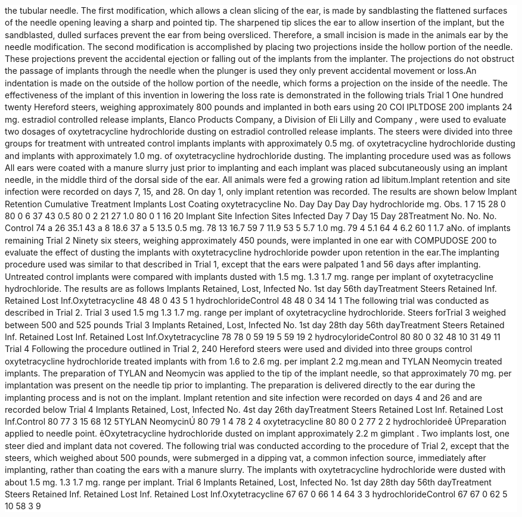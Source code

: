 the tubular needle. The first modification, which allows a clean slicing of the ear, is made by sandblasting the flattened surfaces of the needle opening leaving a sharp and pointed tip. The sharpened tip slices the ear to allow insertion of the implant, but the sandblasted, dulled surfaces prevent the ear from being oversliced. Therefore, a small incision is made in the animals ear by the needle modification. The second modification is accomplished by placing two projections inside the hollow portion of the needle. These projections prevent the accidental ejection or falling out of the implants from the implanter. The projections do not obstruct the passage of implants through the needle when the plunger is used they only prevent accidental movement or loss.An indentation is made on the outside of the hollow portion of the needle, which forms a projection on the inside of the needle. The effectiveness of the implant of this invention in lowering the loss rate is demonstrated in the following trials Trial 1 One hundred twenty Hereford steers, weighing approximately 800 pounds and implanted in both ears using 20 COI IPLTDOSE 200 implants 24 mg. estradiol controlled release implants, Elanco Products Company, a Division of Eli Lilly and Company , were used to evaluate two dosages of oxytetracycline hydrochloride dusting on estradiol controlled release implants. The steers were divided into three groups for treatment with untreated control implants implants with approximately 0.5 mg. of oxytetracycline hydrochloride dusting and implants with approximately 1.0 mg. of oxytetracycline hydrochloride dusting. The implanting procedure used was as follows All ears were coated with a manure slurry just prior to implanting and each implant was placed subcutaneously using an implant needle, in the middle third of the dorsal side of the ear. All animals were fed a growing ration ad libitum.Implant retention and site infection were recorded on days 7, 15, and 28. On day 1, only implant retention was recorded. The results are shown below Implant Retention Cumulative Treatment Implants Lost Coating oxytetracycline No. Day Day Day Day hydrochloride mg. Obs. 1 7 15 28 0 80 0 6 37 43 0.5 80 0 2 21 27 1.0 80 0 1 16 20 Implant Site Infection Sites Infected Day 7 Day 15 Day 28Treatment No. No. No. Control 74 a 26 35.1 43 a 8 18.6 37 a 5 13.5 0.5 mg. 78 13 16.7 59 7 11.9 53 5 5.7 1.0 mg. 79 4 5.1 64 4 6.2 60 1 1.7 aNo. of implants remaining Trial 2 Ninety six steers, weighing approximately 450 pounds, were implanted in one ear with COMPUDOSE 200 to evaluate the effect of dusting the implants with oxytetracycline hydrochloride powder upon retention in the ear.The implanting procedure used was similar to that described in Trial 1, except that the ears were palpated 1 and 56 days after implanting. Untreated control implants were compared with implants dusted with 1.5 mg. 1.3 1.7 mg. range per implant of oxytetracycline hydrochloride. The results are as follows Implants Retained, Lost, Infected No. 1st day 56th dayTreatment Steers Retained Inf. Retained Lost Inf.Oxytetracycline 48 48 0 43 5 1 hydrochlorideControl 48 48 0 34 14 1 The following trial was conducted as described in Trial 2. Trial 3 used 1.5 mg 1.3 1.7 mg. range per implant of oxytetracycline hydrochloride. Steers forTrial 3 weighed between 500 and 525 pounds Trial 3 Implants Retained, Lost, Infected No. 1st day 28th day 56th dayTreatment Steers Retained Inf. Retained Lost Inf. Retained Lost Inf.Oxytetracycline 78 78 0 59 19 5 59 19 2 hydrocylorideControl 80 80 0 32 48 10 31 49 11 Trial 4 Following the procedure outlined in Trial 2, 240 Hereford steers were used and divided into three groups control oxytetracycline hydrochloride treated implants with from 1.6 to 2.6 mg. per implant 2.2 mg.mean and TYLAN Neomycin treated implants. The preparation of TYLAN and Neomycin was applied to the tip of the implant needle, so that approximately 70 mg. per implantation was present on the needle tip prior to implanting. The preparation is delivered directly to the ear during the implanting process and is not on the implant. Implant retention and site infection were recorded on days 4 and 26 and are recorded below Trial 4 Implants Retained, Lost, Infected No. 4st day 26th dayTreatment Steers Retained Lost Inf. Retained Lost Inf.Control 80 77 3 15 68 12 5TYLAN NeomycinÚ 80 79 1 4 78 2 4 oxytetracycline 80 80 0 2 77 2 2 hydrochlorideê ÚPreparation applied to needle point. êOxytetracycline hydrochloride dusted on implant approximately 2.2 m gimplant . Two implants lost, one steer died and implant data not covered. The following trial was conducted according to the procedure of Trial 2, except that the steers, which weighed about 500 pounds, were submerged in a dipping vat, a common infection source, immediately after implanting, rather than coating the ears with a manure slurry. The implants with oxytetracycline hydrochloride were dusted with about 1.5 mg. 1.3 1.7 mg. range per implant. Trial 6 Implants Retained, Lost, Infected No. 1st day 28th day 56th dayTreatment Steers Retained Inf. Retained Lost Inf. Retained Lost Inf.Oxytetracycline 67 67 0 66 1 4 64 3 3 hydrochlorideControl 67 67 0 62 5 10 58 3 9